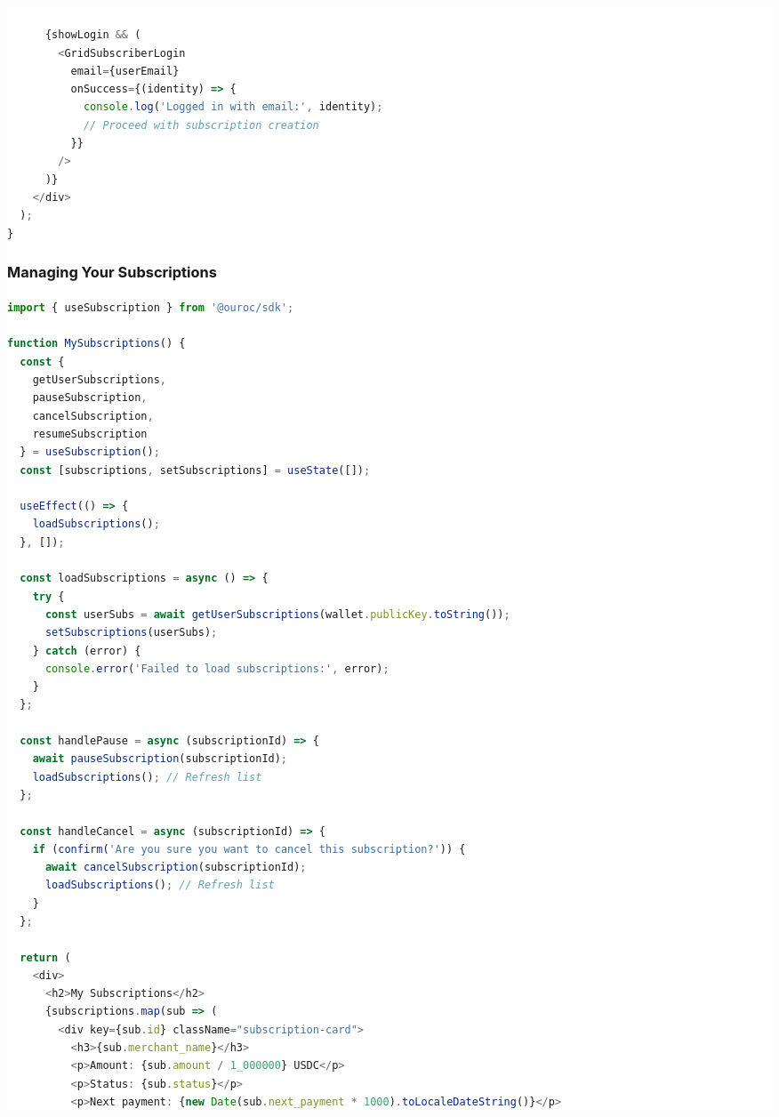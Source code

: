 ```typescript

      {showLogin && (
        <GridSubscriberLogin
          email={userEmail}
          onSuccess={(identity) => {
            console.log('Logged in with email:', identity);
            // Proceed with subscription creation
          }}
        />
      )}
    </div>
  );
}
```

### Managing Your Subscriptions

```typescript
import { useSubscription } from '@ouroc/sdk';

function MySubscriptions() {
  const {
    getUserSubscriptions,
    pauseSubscription,
    cancelSubscription,
    resumeSubscription
  } = useSubscription();
  const [subscriptions, setSubscriptions] = useState([]);

  useEffect(() => {
    loadSubscriptions();
  }, []);

  const loadSubscriptions = async () => {
    try {
      const userSubs = await getUserSubscriptions(wallet.publicKey.toString());
      setSubscriptions(userSubs);
    } catch (error) {
      console.error('Failed to load subscriptions:', error);
    }
  };

  const handlePause = async (subscriptionId) => {
    await pauseSubscription(subscriptionId);
    loadSubscriptions(); // Refresh list
  };

  const handleCancel = async (subscriptionId) => {
    if (confirm('Are you sure you want to cancel this subscription?')) {
      await cancelSubscription(subscriptionId);
      loadSubscriptions(); // Refresh list
    }
  };

  return (
    <div>
      <h2>My Subscriptions</h2>
      {subscriptions.map(sub => (
        <div key={sub.id} className="subscription-card">
          <h3>{sub.merchant_name}</h3>
          <p>Amount: {sub.amount / 1_000000} USDC</p>
          <p>Status: {sub.status}</p>
          <p>Next payment: {new Date(sub.next_payment * 1000).toLocaleDateString()}</p>
```